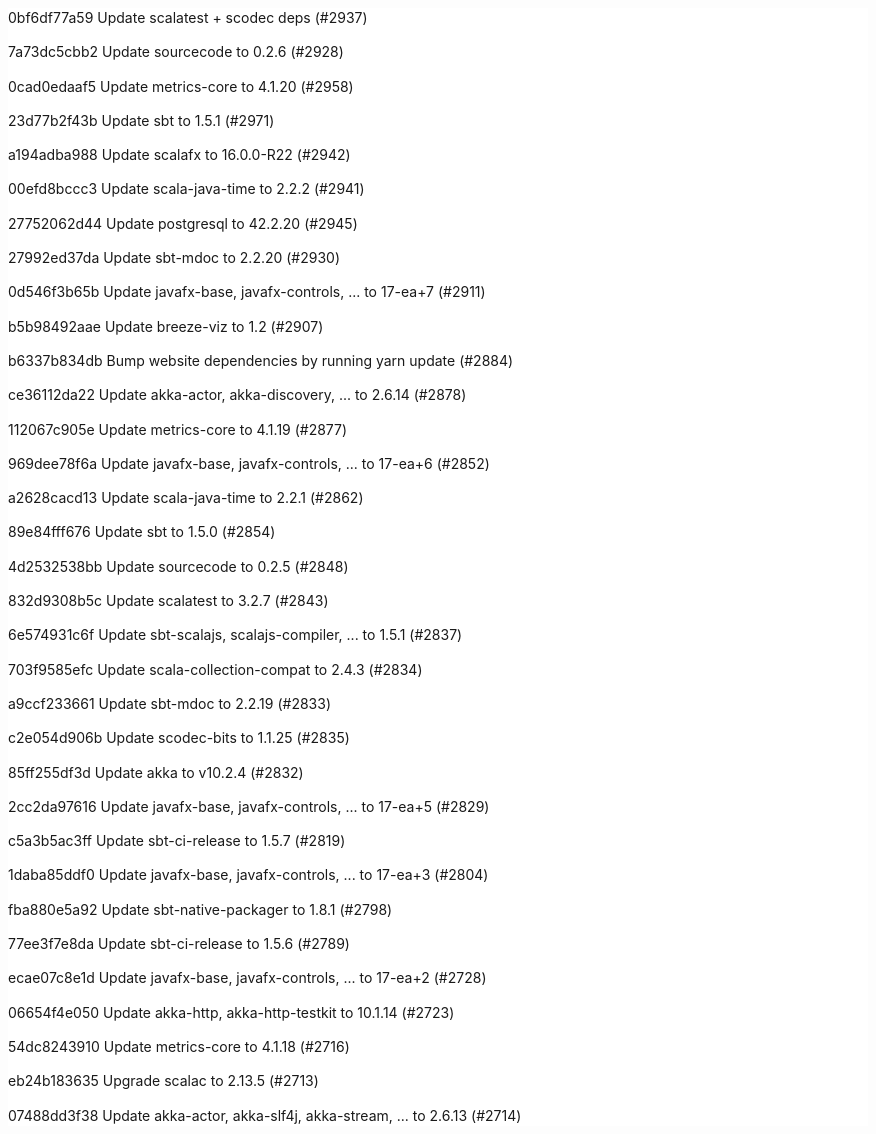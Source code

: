 0bf6df77a59 Update scalatest + scodec deps (#2937)

7a73dc5cbb2 Update sourcecode to 0.2.6 (#2928)

0cad0edaaf5 Update metrics-core to 4.1.20 (#2958)

23d77b2f43b Update sbt to 1.5.1 (#2971)

a194adba988 Update scalafx to 16.0.0-R22 (#2942)

00efd8bccc3 Update scala-java-time to 2.2.2 (#2941)

27752062d44 Update postgresql to 42.2.20 (#2945)

27992ed37da Update sbt-mdoc to 2.2.20 (#2930)

0d546f3b65b Update javafx-base, javafx-controls, ... to 17-ea+7 (#2911)

b5b98492aae Update breeze-viz to 1.2 (#2907)

b6337b834db Bump website dependencies by running yarn update (#2884)

ce36112da22 Update akka-actor, akka-discovery, ... to 2.6.14 (#2878)

112067c905e Update metrics-core to 4.1.19 (#2877)

969dee78f6a Update javafx-base, javafx-controls, ... to 17-ea+6 (#2852)

a2628cacd13 Update scala-java-time to 2.2.1 (#2862)

89e84fff676 Update sbt to 1.5.0 (#2854)

4d2532538bb Update sourcecode to 0.2.5 (#2848)

832d9308b5c Update scalatest to 3.2.7 (#2843)

6e574931c6f Update sbt-scalajs, scalajs-compiler, ... to 1.5.1 (#2837)

703f9585efc Update scala-collection-compat to 2.4.3 (#2834)

a9ccf233661 Update sbt-mdoc to 2.2.19 (#2833)

c2e054d906b Update scodec-bits to 1.1.25 (#2835)

85ff255df3d Update akka to v10.2.4 (#2832)

2cc2da97616 Update javafx-base, javafx-controls, ... to 17-ea+5 (#2829)

c5a3b5ac3ff Update sbt-ci-release to 1.5.7 (#2819)

1daba85ddf0 Update javafx-base, javafx-controls, ... to 17-ea+3 (#2804)

fba880e5a92 Update sbt-native-packager to 1.8.1 (#2798)

77ee3f7e8da Update sbt-ci-release to 1.5.6 (#2789)

ecae07c8e1d Update javafx-base, javafx-controls, ... to 17-ea+2 (#2728)

06654f4e050 Update akka-http, akka-http-testkit to 10.1.14 (#2723)

54dc8243910 Update metrics-core to 4.1.18 (#2716)

eb24b183635 Upgrade scalac to 2.13.5 (#2713)

07488dd3f38 Update akka-actor, akka-slf4j, akka-stream, ... to 2.6.13 (#2714)
